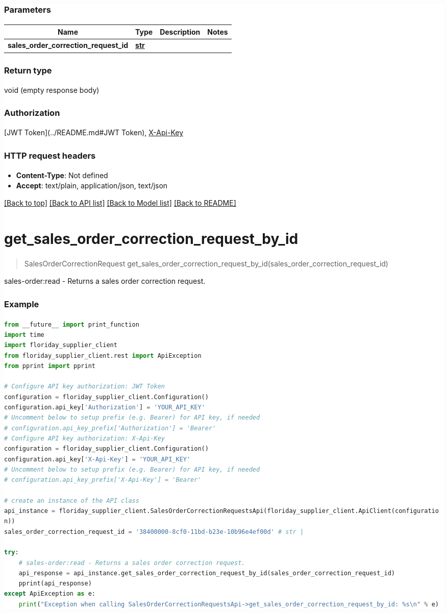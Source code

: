 ### Parameters

Name | Type | Description  | Notes
------------- | ------------- | ------------- | -------------
 **sales_order_correction_request_id** | [**str**](.md)|  | 

### Return type

void (empty response body)

### Authorization

[JWT Token](../README.md#JWT Token), [X-Api-Key](../README.md#X-Api-Key)

### HTTP request headers

 - **Content-Type**: Not defined
 - **Accept**: text/plain, application/json, text/json

[[Back to top]](#) [[Back to API list]](../README.md#documentation-for-api-endpoints) [[Back to Model list]](../README.md#documentation-for-models) [[Back to README]](../README.md)

# **get_sales_order_correction_request_by_id**
> SalesOrderCorrectionRequest get_sales_order_correction_request_by_id(sales_order_correction_request_id)

sales-order:read - Returns a sales order correction request.

### Example
```python
from __future__ import print_function
import time
import floriday_supplier_client
from floriday_supplier_client.rest import ApiException
from pprint import pprint

# Configure API key authorization: JWT Token
configuration = floriday_supplier_client.Configuration()
configuration.api_key['Authorization'] = 'YOUR_API_KEY'
# Uncomment below to setup prefix (e.g. Bearer) for API key, if needed
# configuration.api_key_prefix['Authorization'] = 'Bearer'
# Configure API key authorization: X-Api-Key
configuration = floriday_supplier_client.Configuration()
configuration.api_key['X-Api-Key'] = 'YOUR_API_KEY'
# Uncomment below to setup prefix (e.g. Bearer) for API key, if needed
# configuration.api_key_prefix['X-Api-Key'] = 'Bearer'

# create an instance of the API class
api_instance = floriday_supplier_client.SalesOrderCorrectionRequestsApi(floriday_supplier_client.ApiClient(configuration))
sales_order_correction_request_id = '38400000-8cf0-11bd-b23e-10b96e4ef00d' # str | 

try:
    # sales-order:read - Returns a sales order correction request.
    api_response = api_instance.get_sales_order_correction_request_by_id(sales_order_correction_request_id)
    pprint(api_response)
except ApiException as e:
    print("Exception when calling SalesOrderCorrectionRequestsApi->get_sales_order_correction_request_by_id: %s\n" % e)
```
